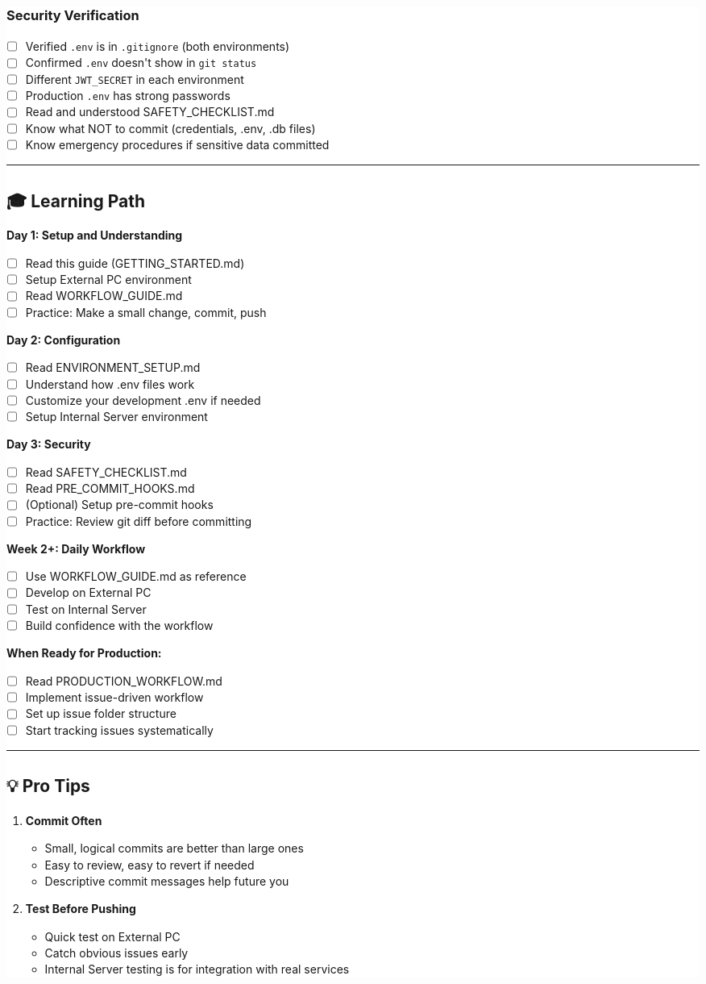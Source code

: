 ### **Security Verification**
- [ ] Verified `.env` is in `.gitignore` (both environments)
- [ ] Confirmed `.env` doesn't show in `git status`
- [ ] Different `JWT_SECRET` in each environment
- [ ] Production `.env` has strong passwords
- [ ] Read and understood SAFETY_CHECKLIST.md
- [ ] Know what NOT to commit (credentials, .env, .db files)
- [ ] Know emergency procedures if sensitive data committed

---

## 🎓 Learning Path

**Day 1: Setup and Understanding**
- [ ] Read this guide (GETTING_STARTED.md)
- [ ] Setup External PC environment
- [ ] Read WORKFLOW_GUIDE.md
- [ ] Practice: Make a small change, commit, push

**Day 2: Configuration**
- [ ] Read ENVIRONMENT_SETUP.md
- [ ] Understand how .env files work
- [ ] Customize your development .env if needed
- [ ] Setup Internal Server environment

**Day 3: Security**
- [ ] Read SAFETY_CHECKLIST.md
- [ ] Read PRE_COMMIT_HOOKS.md
- [ ] (Optional) Setup pre-commit hooks
- [ ] Practice: Review git diff before committing

**Week 2+: Daily Workflow**
- [ ] Use WORKFLOW_GUIDE.md as reference
- [ ] Develop on External PC
- [ ] Test on Internal Server
- [ ] Build confidence with the workflow

**When Ready for Production:**
- [ ] Read PRODUCTION_WORKFLOW.md
- [ ] Implement issue-driven workflow
- [ ] Set up issue folder structure
- [ ] Start tracking issues systematically

---

## 💡 Pro Tips

1. **Commit Often**
   - Small, logical commits are better than large ones
   - Easy to review, easy to revert if needed
   - Descriptive commit messages help future you

2. **Test Before Pushing**
   - Quick test on External PC
   - Catch obvious issues early
   - Internal Server testing is for integration with real services
